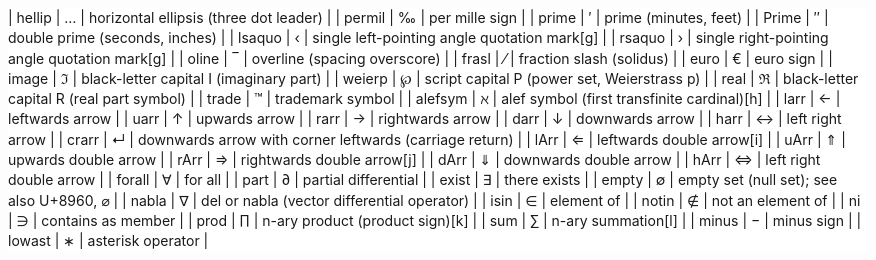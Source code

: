 | hellip | … | horizontal ellipsis (three dot leader) |
| permil | ‰ | per mille sign |
| prime | ′ | prime (minutes, feet) |
| Prime | ″ | double prime (seconds, inches) |
| lsaquo | ‹ | single left-pointing angle quotation mark[g] |
| rsaquo | › | single right-pointing angle quotation mark[g] |
| oline | ‾ | overline (spacing overscore) |
| frasl | ⁄ | fraction slash (solidus) |
| euro | € | euro sign |
| image | ℑ | black-letter capital I (imaginary part) |
| weierp | ℘ | script capital P (power set, Weierstrass p) |
| real | ℜ | black-letter capital R (real part symbol) |
| trade | ™ | trademark symbol |
| alefsym | ℵ | alef symbol (first transfinite cardinal)[h] |
| larr | ← | leftwards arrow |
| uarr | ↑ | upwards arrow |
| rarr | → | rightwards arrow |
| darr | ↓ | downwards arrow |
| harr | ↔ | left right arrow |
| crarr | ↵ | downwards arrow with corner leftwards (carriage return) |
| lArr | ⇐ | leftwards double arrow[i] |
| uArr | ⇑ | upwards double arrow |
| rArr | ⇒ | rightwards double arrow[j] |
| dArr | ⇓ | downwards double arrow |
| hArr | ⇔ | left right double arrow |
| forall | ∀ | for all |
| part | ∂ | partial differential |
| exist | ∃ | there exists |
| empty | ∅ | empty set (null set); see also U+8960, ⌀ |
| nabla | ∇ | del or nabla (vector differential operator) |
| isin | ∈ | element of |
| notin | ∉ | not an element of |
| ni | ∋ | contains as member |
| prod | ∏ | n-ary product (product sign)[k] |
| sum | ∑ | n-ary summation[l] |
| minus | − | minus sign |
| lowast | ∗ | asterisk operator |